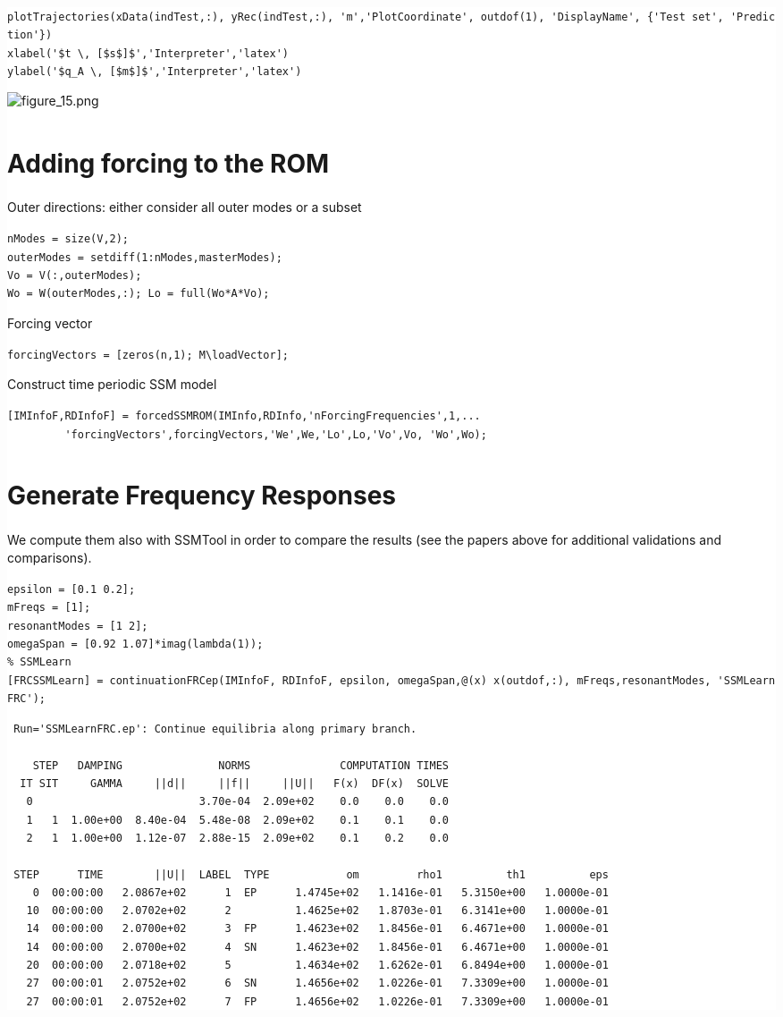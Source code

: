```matlab:Code
plotTrajectories(xData(indTest,:), yRec(indTest,:), 'm','PlotCoordinate', outdof(1), 'DisplayName', {'Test set', 'Prediction'})
xlabel('$t \, [$s$]$','Interpreter','latex')
ylabel('$q_A \, [$m$]$','Interpreter','latex')
```

![figure_15.png
](README_images/figure_15.png
)

# Adding forcing to the ROM

Outer directions: either consider all outer modes or a subset

```matlab:Code
nModes = size(V,2);
outerModes = setdiff(1:nModes,masterModes);
Vo = V(:,outerModes); 
Wo = W(outerModes,:); Lo = full(Wo*A*Vo);
```

Forcing vector

```matlab:Code
forcingVectors = [zeros(n,1); M\loadVector];
```

Construct time periodic SSM model

```matlab:Code
[IMInfoF,RDInfoF] = forcedSSMROM(IMInfo,RDInfo,'nForcingFrequencies',1,...
         'forcingVectors',forcingVectors,'We',We,'Lo',Lo,'Vo',Vo, 'Wo',Wo);
```

# Generate Frequency Responses

We compute them also with SSMTool in order to compare the results (see the papers above for additional validations and comparisons).

```matlab:Code
epsilon = [0.1 0.2];
mFreqs = [1];
resonantModes = [1 2];
omegaSpan = [0.92 1.07]*imag(lambda(1));
% SSMLearn
[FRCSSMLearn] = continuationFRCep(IMInfoF, RDInfoF, epsilon, omegaSpan,@(x) x(outdof,:), mFreqs,resonantModes, 'SSMLearnFRC');
```

```text:Output
 Run='SSMLearnFRC.ep': Continue equilibria along primary branch.

    STEP   DAMPING               NORMS              COMPUTATION TIMES
  IT SIT     GAMMA     ||d||     ||f||     ||U||   F(x)  DF(x)  SOLVE
   0                          3.70e-04  2.09e+02    0.0    0.0    0.0
   1   1  1.00e+00  8.40e-04  5.48e-08  2.09e+02    0.1    0.1    0.0
   2   1  1.00e+00  1.12e-07  2.88e-15  2.09e+02    0.1    0.2    0.0

 STEP      TIME        ||U||  LABEL  TYPE            om         rho1          th1          eps
    0  00:00:00   2.0867e+02      1  EP      1.4745e+02   1.1416e-01   5.3150e+00   1.0000e-01
   10  00:00:00   2.0702e+02      2          1.4625e+02   1.8703e-01   6.3141e+00   1.0000e-01
   14  00:00:00   2.0700e+02      3  FP      1.4623e+02   1.8456e-01   6.4671e+00   1.0000e-01
   14  00:00:00   2.0700e+02      4  SN      1.4623e+02   1.8456e-01   6.4671e+00   1.0000e-01
   20  00:00:00   2.0718e+02      5          1.4634e+02   1.6262e-01   6.8494e+00   1.0000e-01
   27  00:00:01   2.0752e+02      6  SN      1.4656e+02   1.0226e-01   7.3309e+00   1.0000e-01
   27  00:00:01   2.0752e+02      7  FP      1.4656e+02   1.0226e-01   7.3309e+00   1.0000e-01
```